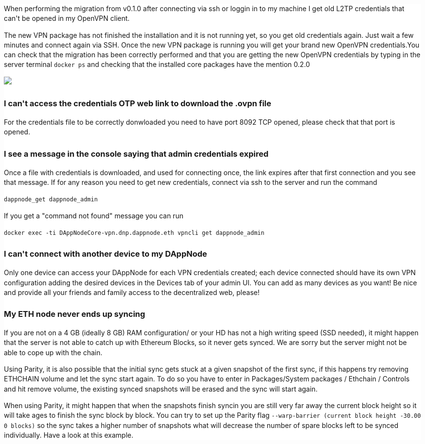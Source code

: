 When performing the migration from v0.1.0 after connecting via ssh or loggin in to my machine I get old L2TP credentials that can't be opened in my OpenVPN client.

The new VPN package has not finished the installation and it is not running yet, so you get old credentials again. Just wait a few minutes and connect again via SSH. Once the new VPN package is running you will get your brand new OpenVPN credentials.You can check that the migration has been correctly performed and that you are getting the new OpenVPN credentials by typing in the server terminal `docker ps` and checking that the installed core packages have the mention 0.2.0

![](https://i.imgur.com/BZYlAv2.png)

### I can't access the credentials OTP web link to download the .ovpn file

For the credentials file to be correctly donwloaded you need to have port 8092 TCP opened, please check that that port is opened.

### I see a message in the console saying that admin credentials expired

Once a file with credentials is downloaded, and used for connecting once, the link expires after that first connection and you see that message. If for any reason you need to get new credentials, connect via ssh to the server and run the command

```
dappnode_get dappnode_admin
```

If you get a "command not found" message you can run

```
docker exec -ti DAppNodeCore-vpn.dnp.dappnode.eth vpncli get dappnode_admin
```

### I can't connect with another device to my DAppNode

Only one device can access your DAppNode for each VPN credentials created; each device connected should have its own VPN configuration adding the desired devices in the Devices tab of your admin UI. You can add as many devices as you want! Be nice and provide all your friends and family access to the decentralized web, please!

### My ETH node never ends up syncing

If you are not on a 4 GB (ideally 8 GB) RAM configuration/ or your HD has not a high writing speed (SSD needed), it might happen that the server is not able to catch up with Ethereum Blocks, so it never gets synced. We are sorry but the server might not be able to cope up with the chain.

Using Parity, it is also possible that the initial sync gets stuck at a given snapshot of the first sync, if this happens try removing ETHCHAIN volume and let the sync start again. To do so you have to enter in Packages/System packages / Ethchain / Controls and hit remove volume, the existing synced snapshots will be erased and the sync will start again.

When using Parity, it might happen that when the snapshots finish syncin you are still very far away the current block height so it will take ages to finish the sync block by block. You can try to set up the Parity flag `--warp-barrier (current block height -30.000 blocks)` so the sync takes a higher number of snapshots what will decrease the number of spare blocks left to be synced individually. Have a look at this example.

